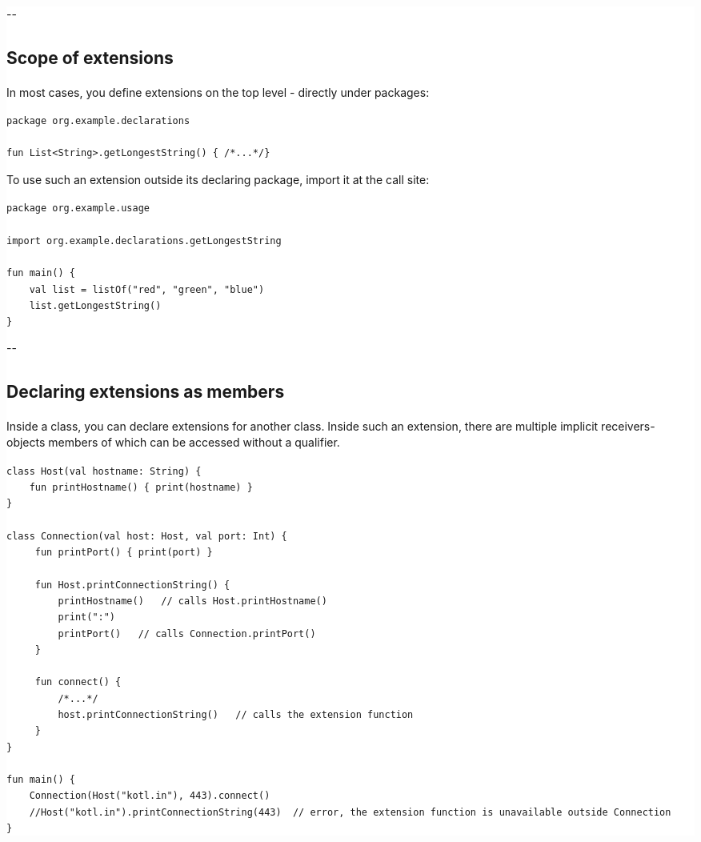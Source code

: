 
--
## Scope of extensions
In most cases, you define extensions on the top level - directly under packages:
```
package org.example.declarations

fun List<String>.getLongestString() { /*...*/}
```

To use such an extension outside its declaring package, import it at the call site:
```
package org.example.usage

import org.example.declarations.getLongestString

fun main() {
    val list = listOf("red", "green", "blue")
    list.getLongestString()
}
```

--
## Declaring extensions as members
Inside a class, you can declare extensions for another class. Inside such an extension, there are multiple implicit receivers- objects members of which can be accessed without a qualifier. 
```
class Host(val hostname: String) {
    fun printHostname() { print(hostname) }
}
​
class Connection(val host: Host, val port: Int) {
     fun printPort() { print(port) }
​
     fun Host.printConnectionString() {
         printHostname()   // calls Host.printHostname()
         print(":")
         printPort()   // calls Connection.printPort()
     }
​
     fun connect() {
         /*...*/
         host.printConnectionString()   // calls the extension function
     }
}
​
fun main() {
    Connection(Host("kotl.in"), 443).connect()
    //Host("kotl.in").printConnectionString(443)  // error, the extension function is unavailable outside Connection
}
```
